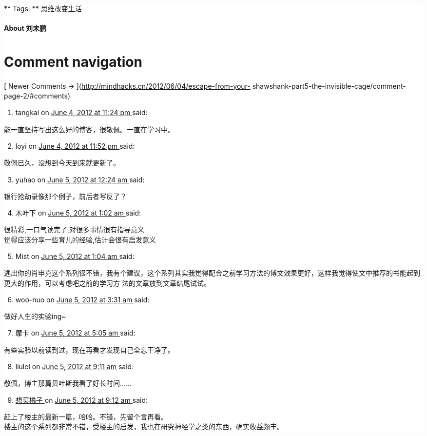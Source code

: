 ** Tags: ** [ 思维改变生活 ](http://mindhacks.cn/tags/%e6%80%9d%e7%bb%b4%e6%94%b9%e5%8f%98%e7%94%9f%e6%b4%bb/)

[ ](http://mindhacks.cn/author/pongba/)

####  About 刘未鹏

#  Comment navigation

[ Newer Comments → ](http://mindhacks.cn/2012/06/04/escape-from-your-
shawshank-part5-the-invisible-cage/comment-page-2/#comments)

  1. tangkai  on [ June 4, 2012 at 11:24 pm  ](http://mindhacks.cn/2012/06/04/escape-from-your-shawshank-part5-the-invisible-cage/comment-page-1/#comment-22814) said: 

能一直坚持写出这么好的博客，很敬佩。一直在学习中。

  2. loyi  on [ June 4, 2012 at 11:52 pm  ](http://mindhacks.cn/2012/06/04/escape-from-your-shawshank-part5-the-invisible-cage/comment-page-1/#comment-22818) said: 

敬佩已久，没想到今天到来就更新了。

  3. yuhao  on [ June 5, 2012 at 12:24 am  ](http://mindhacks.cn/2012/06/04/escape-from-your-shawshank-part5-the-invisible-cage/comment-page-1/#comment-22819) said: 

银行抢劫录像那个例子，前后者写反了？

  4. 木叶下  on [ June 5, 2012 at 1:02 am  ](http://mindhacks.cn/2012/06/04/escape-from-your-shawshank-part5-the-invisible-cage/comment-page-1/#comment-22821) said: 

很精彩,一口气读完了,对很多事情很有指导意义  
觉得应该分享一些育儿的经验,估计会很有启发意义

  5. Mist  on [ June 5, 2012 at 1:04 am  ](http://mindhacks.cn/2012/06/04/escape-from-your-shawshank-part5-the-invisible-cage/comment-page-1/#comment-22822) said: 

逃出你的肖申克这个系列很不错，我有个建议，这个系列其实我觉得配合之前学习方法的博文效果更好，这样我觉得使文中推荐的书能起到更大的作用，可以考虑吧之前的学习方
法的文章放到文章结尾试试。

  6. woo-nuo  on [ June 5, 2012 at 3:31 am  ](http://mindhacks.cn/2012/06/04/escape-from-your-shawshank-part5-the-invisible-cage/comment-page-1/#comment-22829) said: 

做好人生的实验ing~

  7. 摩卡  on [ June 5, 2012 at 5:05 am  ](http://mindhacks.cn/2012/06/04/escape-from-your-shawshank-part5-the-invisible-cage/comment-page-1/#comment-22830) said: 

有些实验以前读到过，现在再看才发现自己全忘干净了。

  8. liulei  on [ June 5, 2012 at 9:11 am  ](http://mindhacks.cn/2012/06/04/escape-from-your-shawshank-part5-the-invisible-cage/comment-page-1/#comment-22836) said: 

敬佩，博主那篇贝叶斯我看了好长时间……

  9. [ 想买橘子 ](http://www.itingting.com) on [ June 5, 2012 at 9:12 am  ](http://mindhacks.cn/2012/06/04/escape-from-your-shawshank-part5-the-invisible-cage/comment-page-1/#comment-22837) said: 

赶上了楼主的最新一篇，哈哈。不错，先留个言再看。  
楼主的这个系列都非常不错，受楼主的启发，我也在研究神经学之类的东西，确实收益颇丰。
